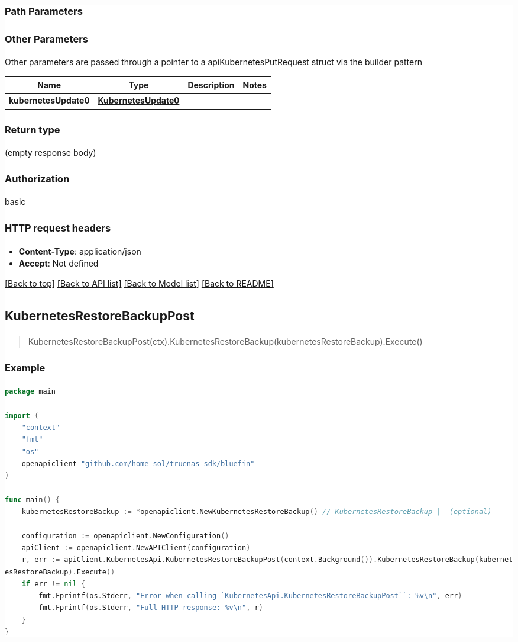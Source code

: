 ### Path Parameters



### Other Parameters

Other parameters are passed through a pointer to a apiKubernetesPutRequest struct via the builder pattern


Name | Type | Description  | Notes
------------- | ------------- | ------------- | -------------
 **kubernetesUpdate0** | [**KubernetesUpdate0**](KubernetesUpdate0.md) |  | 

### Return type

 (empty response body)

### Authorization

[basic](../README.md#basic)

### HTTP request headers

- **Content-Type**: application/json
- **Accept**: Not defined

[[Back to top]](#) [[Back to API list]](../README.md#documentation-for-api-endpoints)
[[Back to Model list]](../README.md#documentation-for-models)
[[Back to README]](../README.md)


## KubernetesRestoreBackupPost

> KubernetesRestoreBackupPost(ctx).KubernetesRestoreBackup(kubernetesRestoreBackup).Execute()





### Example

```go
package main

import (
    "context"
    "fmt"
    "os"
    openapiclient "github.com/home-sol/truenas-sdk/bluefin"
)

func main() {
    kubernetesRestoreBackup := *openapiclient.NewKubernetesRestoreBackup() // KubernetesRestoreBackup |  (optional)

    configuration := openapiclient.NewConfiguration()
    apiClient := openapiclient.NewAPIClient(configuration)
    r, err := apiClient.KubernetesApi.KubernetesRestoreBackupPost(context.Background()).KubernetesRestoreBackup(kubernetesRestoreBackup).Execute()
    if err != nil {
        fmt.Fprintf(os.Stderr, "Error when calling `KubernetesApi.KubernetesRestoreBackupPost``: %v\n", err)
        fmt.Fprintf(os.Stderr, "Full HTTP response: %v\n", r)
    }
}
```

